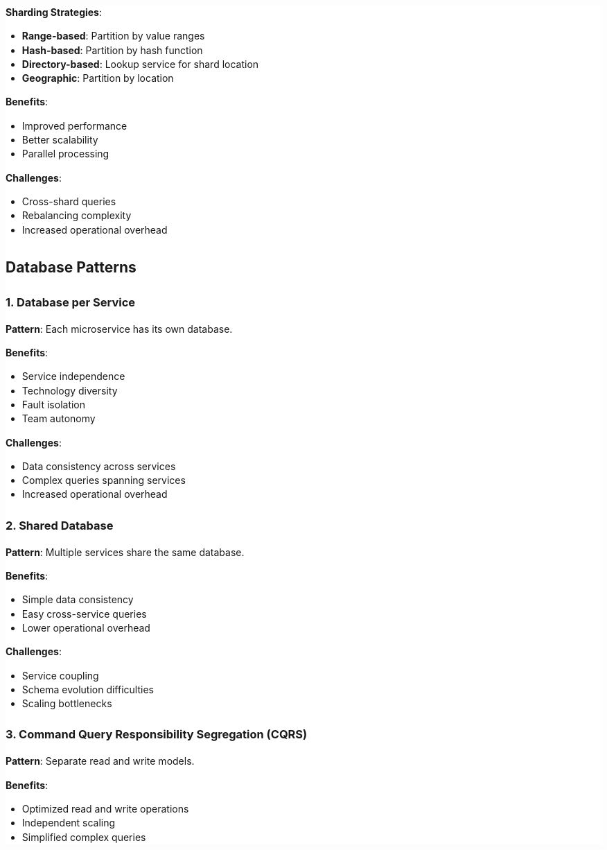 **Sharding Strategies**:
- **Range-based**: Partition by value ranges
- **Hash-based**: Partition by hash function
- **Directory-based**: Lookup service for shard location
- **Geographic**: Partition by location

**Benefits**:
- Improved performance
- Better scalability
- Parallel processing

**Challenges**:
- Cross-shard queries
- Rebalancing complexity
- Increased operational overhead

## Database Patterns

### 1. Database per Service
**Pattern**: Each microservice has its own database.

**Benefits**:
- Service independence
- Technology diversity
- Fault isolation
- Team autonomy

**Challenges**:
- Data consistency across services
- Complex queries spanning services
- Increased operational overhead

### 2. Shared Database
**Pattern**: Multiple services share the same database.

**Benefits**:
- Simple data consistency
- Easy cross-service queries
- Lower operational overhead

**Challenges**:
- Service coupling
- Schema evolution difficulties
- Scaling bottlenecks

### 3. Command Query Responsibility Segregation (CQRS)
**Pattern**: Separate read and write models.

**Benefits**:
- Optimized read and write operations
- Independent scaling
- Simplified complex queries
